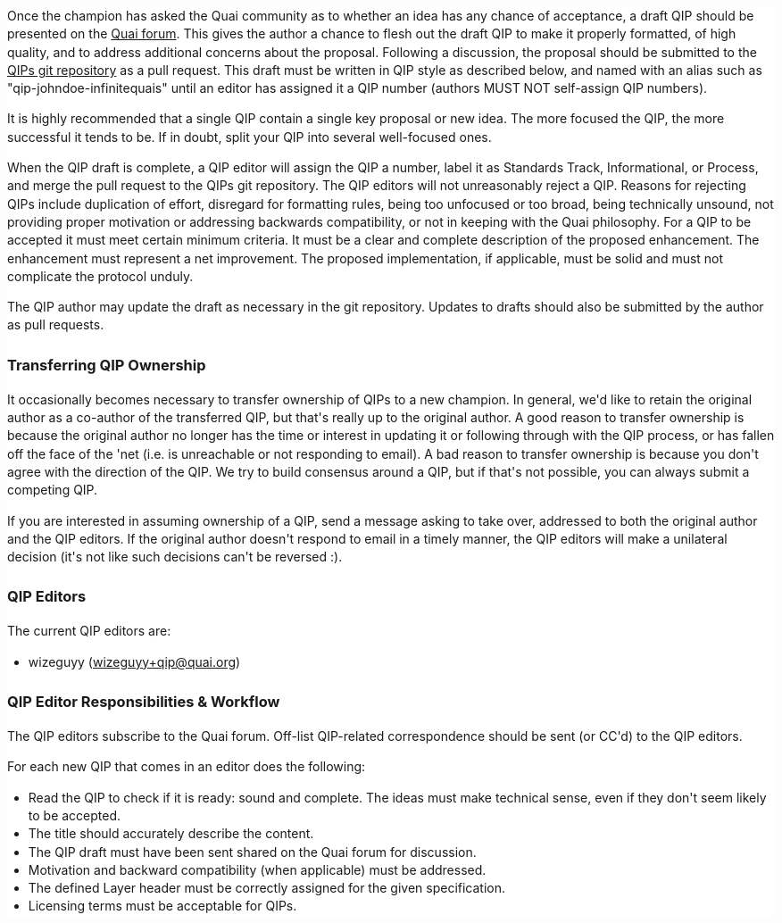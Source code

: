 Once the champion has asked the Quai community as to whether an idea has any chance of acceptance, a draft QIP should be presented on the [Quai forum](https://forum.qu.ai). This gives the author a chance to flesh out the draft QIP to make it properly formatted, of high quality, and to address additional concerns about the proposal. Following a discussion, the proposal should be submitted to the [QIPs git repository](https://github.com/quai/qips) as a pull request. This draft must be written in QIP style as described below, and named with an alias such as "qip-johndoe-infinitequais" until an editor has assigned it a QIP number (authors MUST NOT self-assign QIP numbers).

It is highly recommended that a single QIP contain a single key proposal or new idea. The more focused the QIP, the more successful it tends to be. If in doubt, split your QIP into several well-focused ones.

When the QIP draft is complete, a QIP editor will assign the QIP a number, label it as Standards Track, Informational, or Process, and merge the pull request to the QIPs git repository. The QIP editors will not unreasonably reject a QIP. Reasons for rejecting QIPs include duplication of effort, disregard for formatting rules, being too unfocused or too broad, being technically unsound, not providing proper motivation or addressing backwards compatibility, or not in keeping with the Quai philosophy. For a QIP to be accepted it must meet certain minimum criteria. It must be a clear and complete description of the proposed enhancement. The enhancement must represent a net improvement. The proposed implementation, if applicable, must be solid and must not complicate the protocol unduly.

The QIP author may update the draft as necessary in the git repository. Updates to drafts should also be submitted by the author as pull requests.

### Transferring QIP Ownership

It occasionally becomes necessary to transfer ownership of QIPs to a new champion. In general, we'd like to retain the original author as a co-author of the transferred QIP, but that's really up to the original author. A good reason to transfer ownership is because the original author no longer has the time or interest in updating it or following through with the QIP process, or has fallen off the face of the 'net (i.e. is unreachable or not responding to email). A bad reason to transfer ownership is because you don't agree with the direction of the QIP. We try to build consensus around a QIP, but if that's not possible, you can always submit a competing QIP.

If you are interested in assuming ownership of a QIP, send a message asking to take over, addressed to both the original author and the QIP editors. If the original author doesn't respond to email in a timely manner, the QIP editors will make a unilateral decision (it's not like such decisions can't be reversed :).

### QIP Editors

The current QIP editors are:

* wizeguyy ([wizeguyy+qip@quai.org](mailto:wizeguyy+qip@quai.org))

### QIP Editor Responsibilities & Workflow

The QIP editors subscribe to the Quai forum. Off-list QIP-related correspondence should be sent (or CC'd) to the QIP editors.

For each new QIP that comes in an editor does the following:

* Read the QIP to check if it is ready: sound and complete. The ideas must make technical sense, even if they don't seem likely to be accepted.
* The title should accurately describe the content.
* The QIP draft must have been sent shared on the Quai forum for discussion.
* Motivation and backward compatibility (when applicable) must be addressed.
* The defined Layer header must be correctly assigned for the given specification.
* Licensing terms must be acceptable for QIPs.
